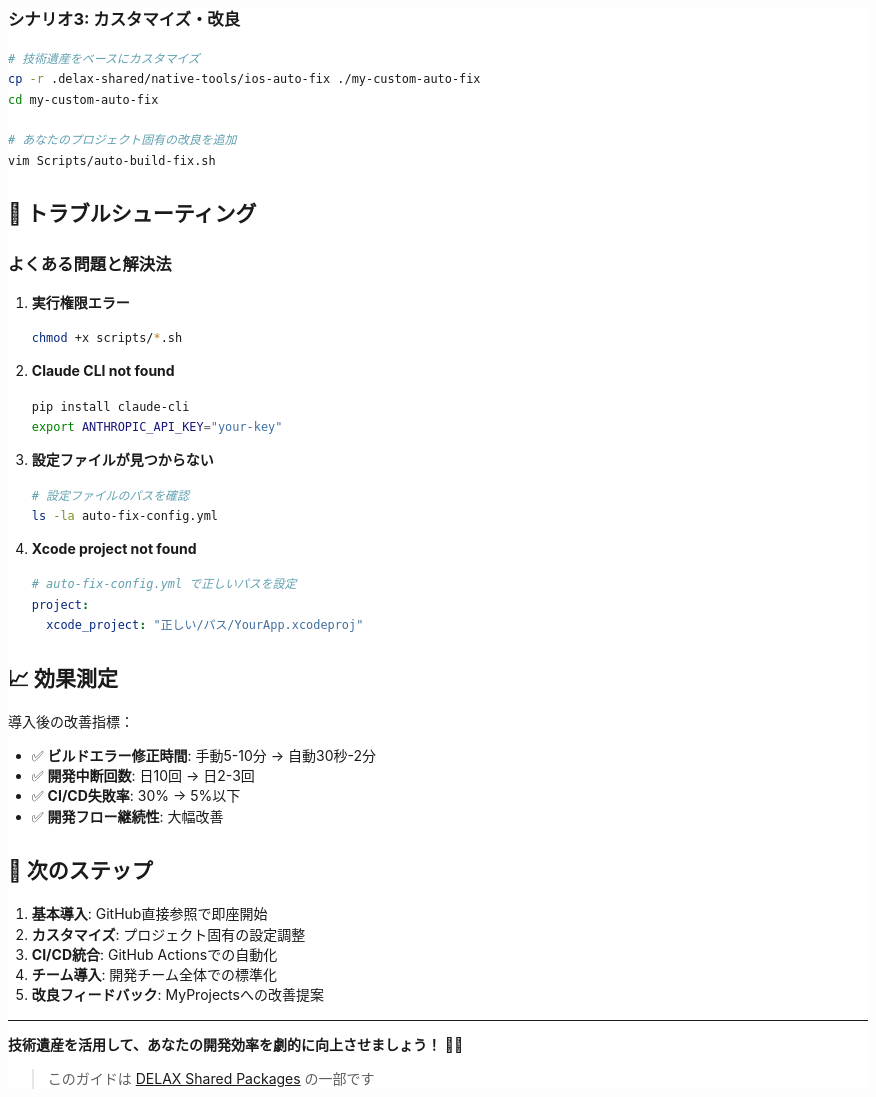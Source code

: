 ### シナリオ3: カスタマイズ・改良

```bash
# 技術遺産をベースにカスタマイズ
cp -r .delax-shared/native-tools/ios-auto-fix ./my-custom-auto-fix
cd my-custom-auto-fix

# あなたのプロジェクト固有の改良を追加
vim Scripts/auto-build-fix.sh
```

## 🔧 トラブルシューティング

### よくある問題と解決法

1. **実行権限エラー**
   ```bash
   chmod +x scripts/*.sh
   ```

2. **Claude CLI not found**
   ```bash
   pip install claude-cli
   export ANTHROPIC_API_KEY="your-key"
   ```

3. **設定ファイルが見つからない**
   ```bash
   # 設定ファイルのパスを確認
   ls -la auto-fix-config.yml
   ```

4. **Xcode project not found**
   ```yaml
   # auto-fix-config.yml で正しいパスを設定
   project:
     xcode_project: "正しい/パス/YourApp.xcodeproj"
   ```

## 📈 効果測定

導入後の改善指標：

- ✅ **ビルドエラー修正時間**: 手動5-10分 → 自動30秒-2分
- ✅ **開発中断回数**: 日10回 → 日2-3回
- ✅ **CI/CD失敗率**: 30% → 5%以下
- ✅ **開発フロー継続性**: 大幅改善

## 🚀 次のステップ

1. **基本導入**: GitHub直接参照で即座開始
2. **カスタマイズ**: プロジェクト固有の設定調整
3. **CI/CD統合**: GitHub Actionsでの自動化
4. **チーム導入**: 開発チーム全体での標準化
5. **改良フィードバック**: MyProjectsへの改善提案

---

**技術遺産を活用して、あなたの開発効率を劇的に向上させましょう！** 🎯✨

> このガイドは [DELAX Shared Packages](https://github.com/DELAxGithub/delax-shared-packages) の一部です